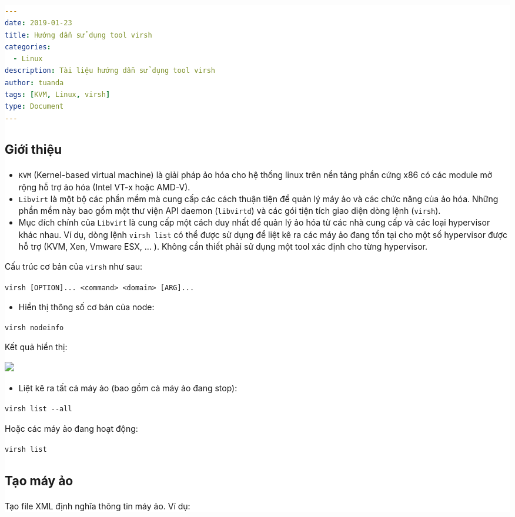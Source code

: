 ```yaml
---
date: 2019-01-23
title: Hướng dẫn sử dụng tool virsh
categories:
  - Linux
description: Tài liệu hướng dẫn sử dụng tool virsh
author: tuanda
tags: [KVM, Linux, virsh]
type: Document
---
```


## Giới thiệu

- `KVM` (Kernel-based virtual machine) là giải pháp ảo hóa cho hệ thống linux trên nền tảng phần cứng x86 có các module mở rộng hỗ trợ ảo hóa (Intel VT-x hoặc AMD-V).
- `Libvirt` là một bộ các phần mềm mà cung cấp các cách thuận tiện để quản lý máy ảo và các chức năng của ảo hóa. Những phần mềm này bao gồm một thư viện API
daemon (`libvirtd`) và các gói tiện tích giao diện dòng lệnh (`virsh`).
- Mục đích chính của `Libvirt` là cung cấp một cách duy nhất để quản lý ảo hóa từ các nhà cung cấp và các loại hypervisor khác nhau. Ví dụ, dòng lệnh `virsh list` có thể được sử dụng để liệt kê ra các máy ảo đang tồn tại cho một số hypervisor được hỗ trợ (KVM, Xen, Vmware ESX, … ). Không cần thiết phải sử dụng một tool xác định cho từng hypervisor.

Cấu trúc cơ bản của `virsh` như sau:

```
virsh [OPTION]... <command> <domain> [ARG]...
```

- Hiển thị thông số cơ bản của node:

```
virsh nodeinfo
```

Kết quả hiển thị:

![](/images/img-kvm/virsh_1.png)

- Liệt kê ra tất cả máy ảo (bao gồm cả máy ảo đang stop):

```
virsh list --all
```

Hoặc các máy ảo đang hoạt động:

```
virsh list
```
## Tạo máy ảo

Tạo file XML định nghĩa thông tin máy ảo. Ví dụ:
